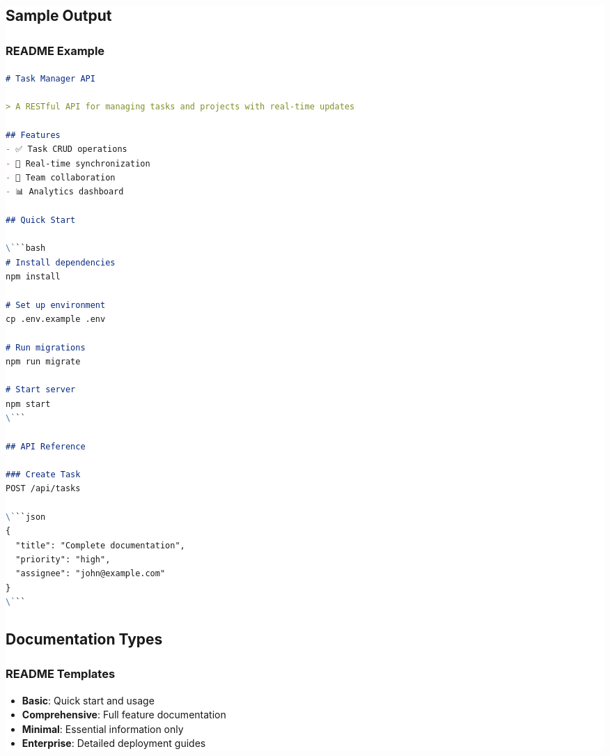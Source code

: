 ## Sample Output

### README Example
```markdown
# Task Manager API

> A RESTful API for managing tasks and projects with real-time updates

## Features
- ✅ Task CRUD operations
- 🔄 Real-time synchronization
- 👥 Team collaboration
- 📊 Analytics dashboard

## Quick Start

\```bash
# Install dependencies
npm install

# Set up environment
cp .env.example .env

# Run migrations
npm run migrate

# Start server
npm start
\```

## API Reference

### Create Task
POST /api/tasks

\```json
{
  "title": "Complete documentation",
  "priority": "high",
  "assignee": "john@example.com"
}
\```
```

## Documentation Types

### README Templates
- **Basic**: Quick start and usage
- **Comprehensive**: Full feature documentation
- **Minimal**: Essential information only
- **Enterprise**: Detailed deployment guides
